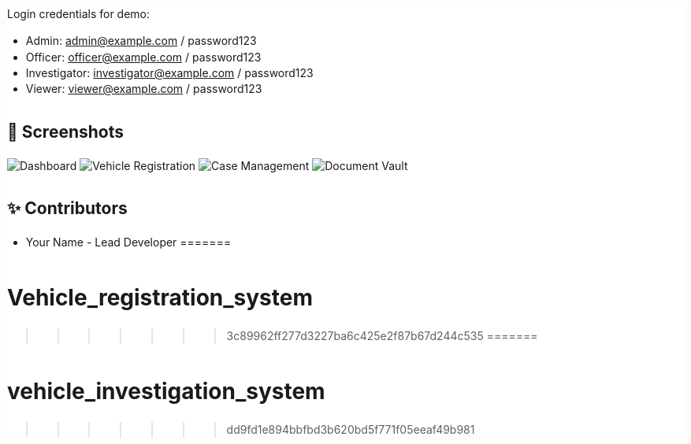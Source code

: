 Login credentials for demo:
- Admin: admin@example.com / password123
- Officer: officer@example.com / password123
- Investigator: investigator@example.com / password123
- Viewer: viewer@example.com / password123

## 📸 Screenshots

![Dashboard](https://placeholder-for-screenshot.com/dashboard.png)
![Vehicle Registration](https://placeholder-for-screenshot.com/vehicle-registration.png)
![Case Management](https://placeholder-for-screenshot.com/case-management.png)
![Document Vault](https://placeholder-for-screenshot.com/document-vault.png)

## ✨ Contributors

- Your Name - Lead Developer 
=======
# Vehicle_registration_system
>>>>>>> 3c89962ff277d3227ba6c425e2f87b67d244c535
=======
# vehicle_investigation_system
>>>>>>> dd9fd1e894bbfbd3b620bd5f771f05eeaf49b981
